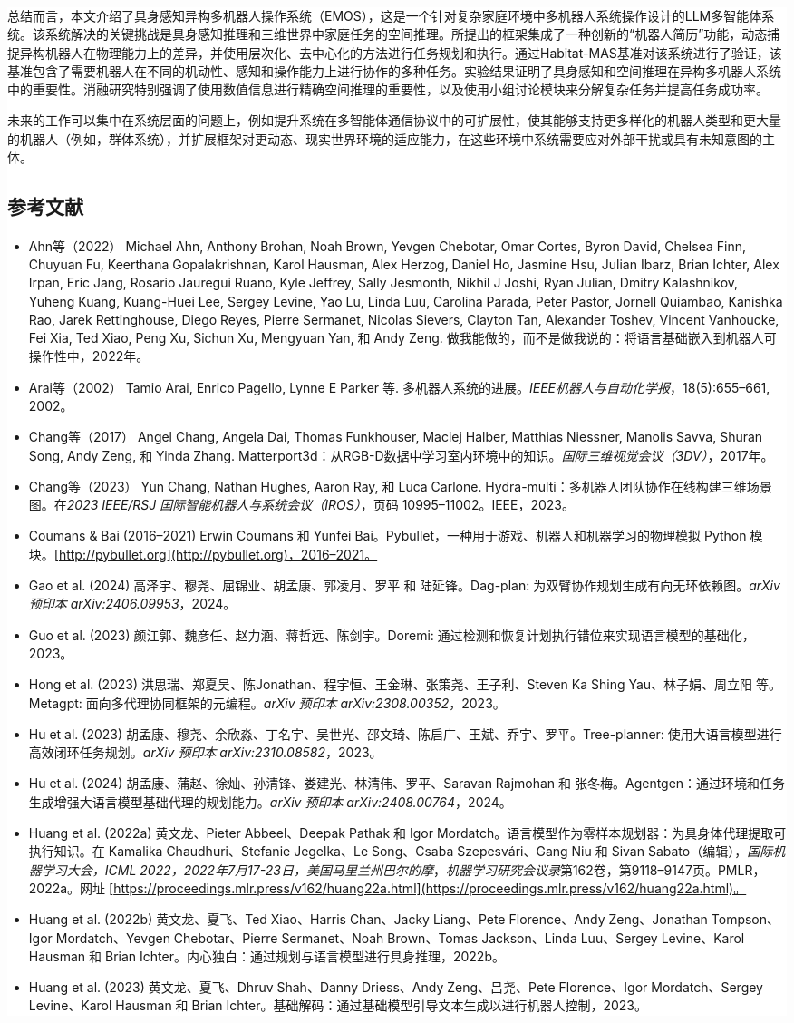 总结而言，本文介绍了具身感知异构多机器人操作系统（EMOS），这是一个针对复杂家庭环境中多机器人系统操作设计的LLM多智能体系统。该系统解决的关键挑战是具身感知推理和三维世界中家庭任务的空间推理。所提出的框架集成了一种创新的“机器人简历”功能，动态捕捉异构机器人在物理能力上的差异，并使用层次化、去中心化的方法进行任务规划和执行。通过Habitat-MAS基准对该系统进行了验证，该基准包含了需要机器人在不同的机动性、感知和操作能力上进行协作的多种任务。实验结果证明了具身感知和空间推理在异构多机器人系统中的重要性。消融研究特别强调了使用数值信息进行精确空间推理的重要性，以及使用小组讨论模块来分解复杂任务并提高任务成功率。

未来的工作可以集中在系统层面的问题上，例如提升系统在多智能体通信协议中的可扩展性，使其能够支持更多样化的机器人类型和更大量的机器人（例如，群体系统），并扩展框架对更动态、现实世界环境的适应能力，在这些环境中系统需要应对外部干扰或具有未知意图的主体。

## 参考文献

+   Ahn等（2022） Michael Ahn, Anthony Brohan, Noah Brown, Yevgen Chebotar, Omar Cortes, Byron David, Chelsea Finn, Chuyuan Fu, Keerthana Gopalakrishnan, Karol Hausman, Alex Herzog, Daniel Ho, Jasmine Hsu, Julian Ibarz, Brian Ichter, Alex Irpan, Eric Jang, Rosario Jauregui Ruano, Kyle Jeffrey, Sally Jesmonth, Nikhil J Joshi, Ryan Julian, Dmitry Kalashnikov, Yuheng Kuang, Kuang-Huei Lee, Sergey Levine, Yao Lu, Linda Luu, Carolina Parada, Peter Pastor, Jornell Quiambao, Kanishka Rao, Jarek Rettinghouse, Diego Reyes, Pierre Sermanet, Nicolas Sievers, Clayton Tan, Alexander Toshev, Vincent Vanhoucke, Fei Xia, Ted Xiao, Peng Xu, Sichun Xu, Mengyuan Yan, 和 Andy Zeng. 做我能做的，而不是做我说的：将语言基础嵌入到机器人可操作性中，2022年。

+   Arai等（2002） Tamio Arai, Enrico Pagello, Lynne E Parker 等. 多机器人系统的进展。*IEEE机器人与自动化学报*，18(5):655–661, 2002。

+   Chang等（2017） Angel Chang, Angela Dai, Thomas Funkhouser, Maciej Halber, Matthias Niessner, Manolis Savva, Shuran Song, Andy Zeng, 和 Yinda Zhang. Matterport3d：从RGB-D数据中学习室内环境中的知识。*国际三维视觉会议（3DV）*，2017年。

+   Chang等（2023） Yun Chang, Nathan Hughes, Aaron Ray, 和 Luca Carlone. Hydra-multi：多机器人团队协作在线构建三维场景图。在*2023 IEEE/RSJ 国际智能机器人与系统会议（IROS）*，页码 10995–11002。IEEE，2023。

+   Coumans & Bai (2016–2021) Erwin Coumans 和 Yunfei Bai。Pybullet，一种用于游戏、机器人和机器学习的物理模拟 Python 模块。[http://pybullet.org](http://pybullet.org)，2016–2021。

+   Gao et al. (2024) 高泽宇、穆尧、屈锦业、胡孟康、郭凌月、罗平 和 陆延锋。Dag-plan: 为双臂协作规划生成有向无环依赖图。*arXiv 预印本 arXiv:2406.09953*，2024。

+   Guo et al. (2023) 颜江郭、魏彦任、赵力涵、蒋哲远、陈剑宇。Doremi: 通过检测和恢复计划执行错位来实现语言模型的基础化，2023。

+   Hong et al. (2023) 洪思瑞、郑夏吴、陈Jonathan、程宇恒、王金琳、张策尧、王子利、Steven Ka Shing Yau、林子娟、周立阳 等。Metagpt: 面向多代理协同框架的元编程。*arXiv 预印本 arXiv:2308.00352*，2023。

+   Hu et al. (2023) 胡孟康、穆尧、余欣淼、丁名宇、吴世光、邵文琦、陈启广、王斌、乔宇、罗平。Tree-planner: 使用大语言模型进行高效闭环任务规划。*arXiv 预印本 arXiv:2310.08582*，2023。

+   Hu et al. (2024) 胡孟康、蒲赵、徐灿、孙清锋、娄建光、林清伟、罗平、Saravan Rajmohan 和 张冬梅。Agentgen：通过环境和任务生成增强大语言模型基础代理的规划能力。*arXiv 预印本 arXiv:2408.00764*，2024。

+   Huang et al. (2022a) 黄文龙、Pieter Abbeel、Deepak Pathak 和 Igor Mordatch。语言模型作为零样本规划器：为具身体代理提取可执行知识。在 Kamalika Chaudhuri、Stefanie Jegelka、Le Song、Csaba Szepesvári、Gang Niu 和 Sivan Sabato（编辑），*国际机器学习大会，ICML 2022，2022年7月17-23日，美国马里兰州巴尔的摩*，*机器学习研究会议录*第162卷，第9118–9147页。PMLR，2022a。网址 [https://proceedings.mlr.press/v162/huang22a.html](https://proceedings.mlr.press/v162/huang22a.html)。

+   Huang et al. (2022b) 黄文龙、夏飞、Ted Xiao、Harris Chan、Jacky Liang、Pete Florence、Andy Zeng、Jonathan Tompson、Igor Mordatch、Yevgen Chebotar、Pierre Sermanet、Noah Brown、Tomas Jackson、Linda Luu、Sergey Levine、Karol Hausman 和 Brian Ichter。内心独白：通过规划与语言模型进行具身推理，2022b。

+   Huang et al. (2023) 黄文龙、夏飞、Dhruv Shah、Danny Driess、Andy Zeng、吕尧、Pete Florence、Igor Mordatch、Sergey Levine、Karol Hausman 和 Brian Ichter。基础解码：通过基础模型引导文本生成以进行机器人控制，2023。
